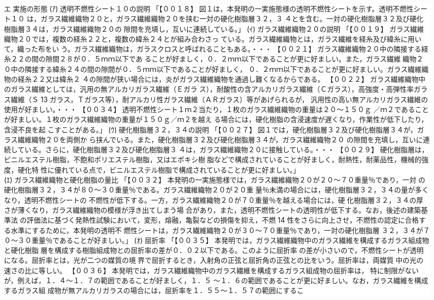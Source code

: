  エ 実施の形態 
 (ｱ) 透明不燃性シート１０の説明 
 「【００１８】 
 図１は，本発明の一実施態様の透明不燃性シートを示す。透明不燃性シート１０
は，ガラス繊維織物２０と，ガラス繊維織物２０を挟む一対の硬化樹脂層３２，３
４とを含む。一対の硬化樹脂層３２及び硬化樹脂層３４は，ガラス繊維織物２０の
隙間を充填し，互いに連続している。」 
 (ｲ) ガラス繊維織物２０の説明 
 「【００１９】 
 ガラス繊維織物２０では，複数の経糸２２と，複数の緯糸２４とが組み合わさっ
ている。ガラス繊維織物とは，ガラス繊維を経糸及び緯糸に用いて，織った布をい
う。ガラス繊維織物は，ガラスクロスと呼ばれることもある。・・・ 
 【００２１】 
 ガラス繊維織物２０中の隣接する経糸２２の間の隙間２８が０．５ｍｍ以下であ
ることが好ましく，０．２ｍｍ以下であることが更に好ましい。また，ガラス繊維
織物２０中の隣接する緯糸２４の間の隙間が０．５ｍｍ以下であることが好ましく，
０．２ｍｍ以下であることが更に好ましい。ガラス繊維織物の経糸２２又は緯糸２
４の隙間が狭い場合には，炎がガラス繊維織物を通過し難くなるからである。 
 【００２２】 
 ガラス繊維織物中のガラス繊維としては，汎用の無アルカリガラス繊維（Ｅガラ
ス），耐酸性の含アルカリガラス繊維（Ｃガラス），高強度・高弾性率ガラス繊維（Ｓ
 13 
ガラス，Ｔガラス等），耐アルカリ性ガラス繊維（ＡＲガラス）等があげられるが，
汎用性の高い無アルカリガラス繊維の使用が好ましい。・・・ 
 【００３４】 
 透明不燃性シート１ｍ２当たり，１枚のガラス繊維織物の重量は２０～１５０ｇ
／ｍ２であることが好ましい。１枚のガラス繊維織物の重量が１５０ｇ／ｍ２を越え
る場合には，硬化樹脂の含浸速度が遅くなり，作業性が低下したり，含浸不良を起
こすことがある。」 
 (ｳ) 硬化樹脂層３２，３４の説明 
 「【００２７】 
 図１では，硬化樹脂層３２及び硬化樹脂層３４が，ガラス繊維織物２０を両側か
ら挟んでいる。また，硬化樹脂層３２及び硬化樹脂層３４が，ガラス繊維織物２０
の隙間を充填し，互いに連続している。さらに，硬化樹脂層３２及び硬化樹脂層３
４は，ガラス繊維織物２０に接触している。・・・ 
 【００２９】 
 硬化樹脂層は，ビニルエステル樹脂，不飽和ポリエステル樹脂，又はエポキシ樹
脂などで構成されていることが好ましく，耐熱性，耐薬品性，機械的強度，硬化特
性に優れている点で，ビニルエステル樹脂で構成されていることが更に好ましい。」  
 (ｴ) ガラス繊維織物と硬化樹脂の量比 
 「【００３２】 
 本発明の一実施態様では，ガラス繊維織物２０が２０～７０重量％であり，一対
の硬化樹脂層３２，３４が８０～３０重量％である。ガラス繊維織物２０が２０重
量％未満の場合には，硬化樹脂層３２，３４の量が多くなり，透明不燃性シートの
不燃性が低下する。一方，ガラス繊維織物２０が７０重量％を越える場合には，硬
化樹脂層３２，３４の厚さが薄くなり，ガラス繊維織物の模様が浮き出てしまう場
合があり，また，透明不燃性シートの透明性が低下する。なお，後述の建築基準法
の評価法に基づく発熱性試験において，変形，熔融，亀裂などの損傷を抑え，不燃
 14 
性をさらに向上させ，不燃性の認定に合格する水準にするために，本発明の透明不
燃性シートは，ガラス繊維織物２０が３０～７０重量％であり，一対の硬化樹脂層
３２，３４が７０～３０重量％であることが好ましい。」 
(ｵ) 屈折率 
「【００３５】 
本発明では，ガラス繊維織物中のガラス繊維を構成するガラス組成物と硬化樹脂
層を構成する樹脂組成物との屈折率の差が０．０２以下である。このように屈折率
の差が小さいので，不燃性シートが透明になる。屈折率とは，光が二つの媒質の境
界で屈折するとき，入射角の正弦と屈折角の正弦との比をいう。屈折率は，両媒質
中の光の速さの比に等しい。 
【００３６】 
本発明では，ガラス繊維織物中のガラス繊維を構成するガラス組成物の屈折率は，
特に制限がないが，例えば，１．４～１．７の範囲であることが好ましく，１．５
～１．６の範囲であることが更に好ましい。なお，ガラス繊維を構成するガラス組
成物が無アルカリガラスの場合には，屈折率を１．５５～１．５７の範囲にするこ